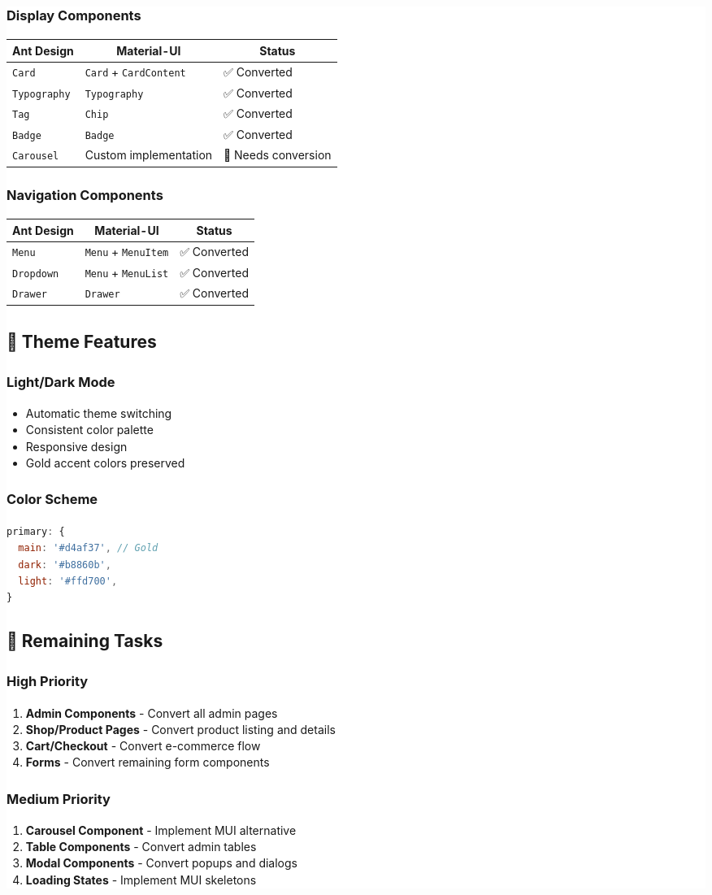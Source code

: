 ### Display Components
| Ant Design | Material-UI | Status |
|------------|-------------|---------|
| `Card` | `Card` + `CardContent` | ✅ Converted |
| `Typography` | `Typography` | ✅ Converted |
| `Tag` | `Chip` | ✅ Converted |
| `Badge` | `Badge` | ✅ Converted |
| `Carousel` | Custom implementation | 🔄 Needs conversion |

### Navigation Components
| Ant Design | Material-UI | Status |
|------------|-------------|---------|
| `Menu` | `Menu` + `MenuItem` | ✅ Converted |
| `Dropdown` | `Menu` + `MenuList` | ✅ Converted |
| `Drawer` | `Drawer` | ✅ Converted |

## 🎨 Theme Features

### Light/Dark Mode
- Automatic theme switching
- Consistent color palette
- Responsive design
- Gold accent colors preserved

### Color Scheme
```javascript
primary: {
  main: '#d4af37', // Gold
  dark: '#b8860b',
  light: '#ffd700',
}
```

## 🔧 Remaining Tasks

### High Priority
1. **Admin Components** - Convert all admin pages
2. **Shop/Product Pages** - Convert product listing and details
3. **Cart/Checkout** - Convert e-commerce flow
4. **Forms** - Convert remaining form components

### Medium Priority
1. **Carousel Component** - Implement MUI alternative
2. **Table Components** - Convert admin tables
3. **Modal Components** - Convert popups and dialogs
4. **Loading States** - Implement MUI skeletons

